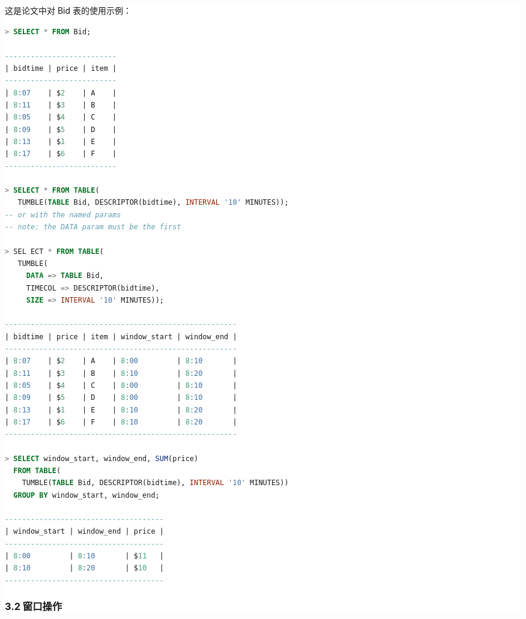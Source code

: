这是论文中对 Bid 表的使用示例：
```sql
> SELECT * FROM Bid;

--------------------------
| bidtime | price | item |
--------------------------
| 8:07    | $2    | A    |
| 8:11    | $3    | B    |
| 8:05    | $4    | C    |
| 8:09    | $5    | D    |
| 8:13    | $1    | E    |
| 8:17    | $6    | F    |
--------------------------

> SELECT * FROM TABLE(
   TUMBLE(TABLE Bid, DESCRIPTOR(bidtime), INTERVAL '10' MINUTES));
-- or with the named params
-- note: the DATA param must be the first

> SEL ECT * FROM TABLE(
   TUMBLE(
     DATA => TABLE Bid,
     TIMECOL => DESCRIPTOR(bidtime),
     SIZE => INTERVAL '10' MINUTES));

------------------------------------------------------
| bidtime | price | item | window_start | window_end |
------------------------------------------------------
| 8:07    | $2    | A    | 8:00         | 8:10       |
| 8:11    | $3    | B    | 8:10         | 8:20       |
| 8:05    | $4    | C    | 8:00         | 8:10       |
| 8:09    | $5    | D    | 8:00         | 8:10       |
| 8:13    | $1    | E    | 8:10         | 8:20       |
| 8:17    | $6    | F    | 8:10         | 8:20       |
------------------------------------------------------

> SELECT window_start, window_end, SUM(price)
  FROM TABLE(
    TUMBLE(TABLE Bid, DESCRIPTOR(bidtime), INTERVAL '10' MINUTES))
  GROUP BY window_start, window_end;

-------------------------------------
| window_start | window_end | price |
-------------------------------------
| 8:00         | 8:10       | $11   |
| 8:10         | 8:20       | $10   |
-------------------------------------
```

### 3.2 窗口操作
